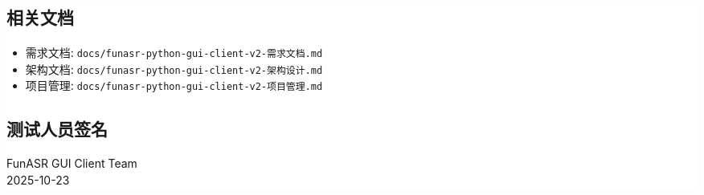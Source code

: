 ## 相关文档
- 需求文档: `docs/funasr-python-gui-client-v2-需求文档.md`
- 架构文档: `docs/funasr-python-gui-client-v2-架构设计.md`
- 项目管理: `docs/funasr-python-gui-client-v2-项目管理.md`

## 测试人员签名
FunASR GUI Client Team  
2025-10-23

